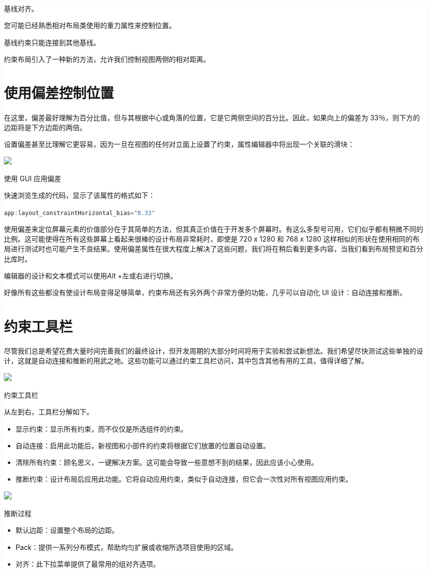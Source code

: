 基线对齐。

您可能已经熟悉相对布局类使用的重力属性来控制位置。

基线约束只能连接到其他基线。

约束布局引入了一种新的方法，允许我们控制视图两侧的相对距离。

# 使用偏差控制位置

在这里，偏差最好理解为百分比值，但与其根据中心或角落的位置，它是它两侧空间的百分比。因此，如果向上的偏差为 33％，则下方的边距将是下方边距的两倍。

设置偏差甚至比理解它更容易，因为一旦在视图的任何对立面上设置了约束，属性编辑器中将出现一个关联的滑块：

![](https://github.com/OpenDocCN/freelearn-android-zh/raw/master/docs/ms-as3/img/8c2997bb-0521-4554-9160-70ef9728306e.png)

使用 GUI 应用偏差

快速浏览生成的代码，显示了该属性的格式如下：

```kt
app:layout_constraintHorizontal_bias="0.33" 
```

使用偏差来定位屏幕元素的价值部分在于其简单的方法，但其真正价值在于开发多个屏幕时。有这么多型号可用，它们似乎都有稍微不同的比例。这可能使得在所有这些屏幕上看起来很棒的设计布局非常耗时，即使是 720 x 1280 和 768 x 1280 这样相似的形状在使用相同的布局进行测试时也可能产生不良结果。使用偏差属性在很大程度上解决了这些问题，我们将在稍后看到更多内容，当我们看到布局预览和百分比库时。

编辑器的设计和文本模式可以使用*Alt* +左或右进行切换。

好像所有这些都没有使设计布局变得足够简单，约束布局还有另外两个非常方便的功能，几乎可以自动化 UI 设计：自动连接和推断。

# 约束工具栏

尽管我们总是希望花费大量时间完善我们的最终设计，但开发周期的大部分时间将用于实验和尝试新想法。我们希望尽快测试这些单独的设计，这就是自动连接和推断的用武之地。这些功能可以通过约束工具栏访问，其中包含其他有用的工具，值得详细了解。

![](https://github.com/OpenDocCN/freelearn-android-zh/raw/master/docs/ms-as3/img/b1c5a472-32d7-461c-9786-b7c28f60f3fb.png)

约束工具栏

从左到右，工具栏分解如下。

+   显示约束：显示所有约束，而不仅仅是所选组件的约束。

+   自动连接：启用此功能后，新视图和小部件的约束将根据它们放置的位置自动设置。

+   清除所有约束：顾名思义，一键解决方案。这可能会导致一些意想不到的结果，因此应该小心使用。

+   推断约束：设计布局后应用此功能。它将自动应用约束，类似于自动连接，但它会一次性对所有视图应用约束。

![](https://github.com/OpenDocCN/freelearn-android-zh/raw/master/docs/ms-as3/img/4db07488-596a-4494-9c89-cdf2b755a3c2.png)

推断过程

+   默认边距：设置整个布局的边距。

+   Pack：提供一系列分布模式，帮助均匀扩展或收缩所选项目使用的区域。

+   对齐：此下拉菜单提供了最常用的组对齐选项。
